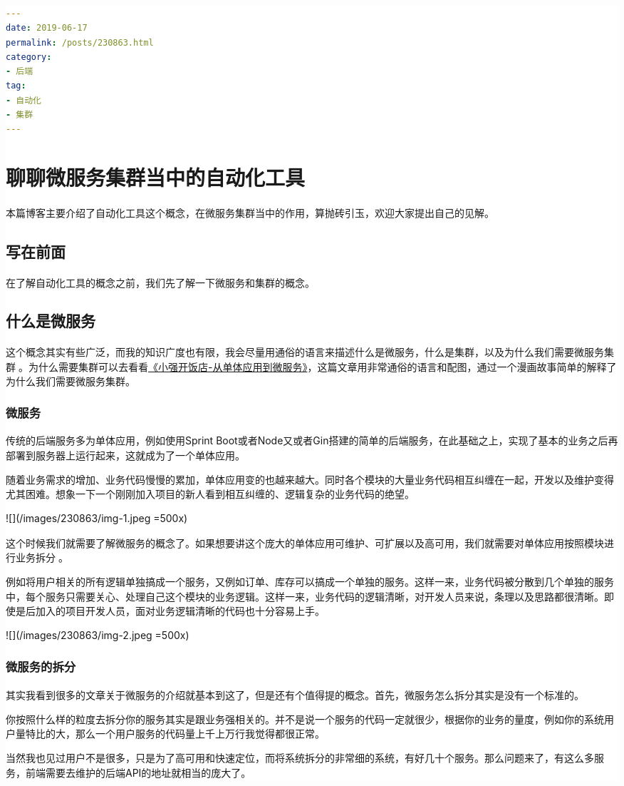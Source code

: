 ```yaml
---
date: 2019-06-17
permalink: /posts/230863.html
category:
- 后端
tag:
- 自动化
- 集群
---
```


# 聊聊微服务集群当中的自动化工具

本篇博客主要介绍了自动化工具这个概念，在微服务集群当中的作用，算抛砖引玉，欢迎大家提出自己的见解。





## 写在前面

在了解自动化工具的概念之前，我们先了解一下微服务和集群的概念。





## 什么是微服务

这个概念其实有些广泛，而我的知识广度也有限，我会尽量用通俗的语言来描述什么是微服务，什么是集群，以及为什么我们需要微服务集群 。为什么需要集群可以去看看[《小强开饭店-从单体应用到微服务》](https://juejin.im/post/5d006b32f265da1b9253d2c7)，这篇文章用非常通俗的语言和配图，通过一个漫画故事简单的解释了为什么我们需要微服务集群。

### 微服务

传统的后端服务多为单体应用，例如使用Sprint Boot或者Node又或者Gin搭建的简单的后端服务，在此基础之上，实现了基本的业务之后再部署到服务器上运行起来，这就成为了一个单体应用。

随着业务需求的增加、业务代码慢慢的累加，单体应用变的也越来越大。同时各个模块的大量业务代码相互纠缠在一起，开发以及维护变得尤其困难。想象一下一个刚刚加入项目的新人看到相互纠缠的、逻辑复杂的业务代码的绝望。

![](/images/230863/img-1.jpeg =500x)

这个时候我们就需要了解微服务的概念了。如果想要讲这个庞大的单体应用可维护、可扩展以及高可用，我们就需要对单体应用按照模块进行业务拆分 。

例如将用户相关的所有逻辑单独搞成一个服务，又例如订单、库存可以搞成一个单独的服务。这样一来，业务代码被分散到几个单独的服务中，每个服务只需要关心、处理自己这个模块的业务逻辑。这样一来，业务代码的逻辑清晰，对开发人员来说，条理以及思路都很清晰。即使是后加入的项目开发人员，面对业务逻辑清晰的代码也十分容易上手。

![](/images/230863/img-2.jpeg =500x)

### 微服务的拆分

其实我看到很多的文章关于微服务的介绍就基本到这了，但是还有个值得提的概念。首先，微服务怎么拆分其实是没有一个标准的。

你按照什么样的粒度去拆分你的服务其实是跟业务强相关的。并不是说一个服务的代码一定就很少，根据你的业务的量度，例如你的系统用户量特比的大，那么一个用户服务的代码量上千上万行我觉得都很正常。

当然我也见过用户不是很多，只是为了高可用和快速定位，而将系统拆分的非常细的系统，有好几十个服务。那么问题来了，有这么多服务，前端需要去维护的后端API的地址就相当的庞大了。
